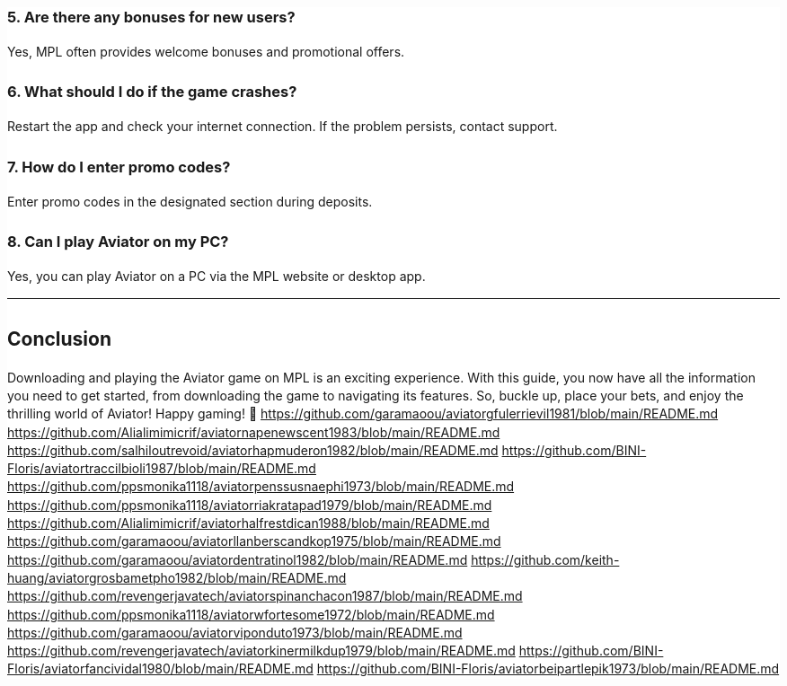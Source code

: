 ### 5. Are there any bonuses for new users?

Yes, MPL often provides welcome bonuses and promotional offers.

### 6. What should I do if the game crashes?

Restart the app and check your internet connection. If the problem
persists, contact support.

### 7. How do I enter promo codes?

Enter promo codes in the designated section during deposits.

### 8. Can I play Aviator on my PC?

Yes, you can play Aviator on a PC via the MPL website or desktop app.

------------------------------------------------------------------------

## Conclusion

Downloading and playing the Aviator game on MPL is an exciting
experience. With this guide, you now have all the information you need
to get started, from downloading the game to navigating its features.
So, buckle up, place your bets, and enjoy the thrilling world of
Aviator! Happy gaming! 🎉
https://github.com/garamaoou/aviatorgfulerrievil1981/blob/main/README.md
https://github.com/Alialimimicrif/aviatornapenewscent1983/blob/main/README.md
https://github.com/salhiloutrevoid/aviatorhapmuderon1982/blob/main/README.md
https://github.com/BINI-Floris/aviatortraccilbioli1987/blob/main/README.md
https://github.com/ppsmonika1118/aviatorpenssusnaephi1973/blob/main/README.md
https://github.com/ppsmonika1118/aviatorriakratapad1979/blob/main/README.md
https://github.com/Alialimimicrif/aviatorhalfrestdican1988/blob/main/README.md
https://github.com/garamaoou/aviatorllanberscandkop1975/blob/main/README.md
https://github.com/garamaoou/aviatordentratinol1982/blob/main/README.md
https://github.com/keith-huang/aviatorgrosbametpho1982/blob/main/README.md
https://github.com/revengerjavatech/aviatorspinanchacon1987/blob/main/README.md
https://github.com/ppsmonika1118/aviatorwfortesome1972/blob/main/README.md
https://github.com/garamaoou/aviatorviponduto1973/blob/main/README.md
https://github.com/revengerjavatech/aviatorkinermilkdup1979/blob/main/README.md
https://github.com/BINI-Floris/aviatorfancividal1980/blob/main/README.md
https://github.com/BINI-Floris/aviatorbeipartlepik1973/blob/main/README.md
